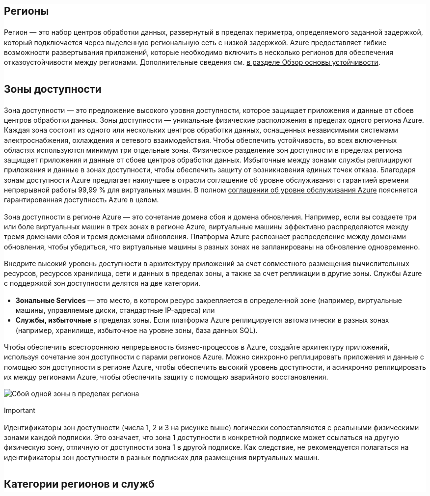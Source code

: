 ## <a name="regions"></a>Регионы

Регион — это набор центров обработки данных, развернутый в пределах периметра, определяемого заданной задержкой, который подключается через выделенную региональную сеть с низкой задержкой. Azure предоставляет гибкие возможности развертывания приложений, которые необходимо включить в несколько регионов для обеспечения отказоустойчивости между регионами. Дополнительные сведения см. [в разделе Обзор основы устойчивости](/azure/architecture/framework/resiliency/overview).

## <a name="availability-zones"></a>Зоны доступности

Зона доступности — это предложение высокого уровня доступности, которое защищает приложения и данные от сбоев центров обработки данных. Зоны доступности — уникальные физические расположения в пределах одного региона Azure. Каждая зона состоит из одного или нескольких центров обработки данных, оснащенных независимыми системами электроснабжения, охлаждения и сетевого взаимодействия. Чтобы обеспечить устойчивость, во всех включенных областях используются минимум три отдельные зоны. Физическое разделение зон доступности в пределах региона защищает приложения и данные от сбоев центров обработки данных. Избыточные между зонами службы реплицируют приложения и данные в зонах доступности, чтобы обеспечить защиту от возникновения единых точек отказа. Благодаря зонам доступности Azure предлагает наилучшее в отрасли соглашение об уровне обслуживания с гарантией времени непрерывной работы 99,99 % для виртуальных машин. В полном [соглашении об уровне обслуживания Azure](https://azure.microsoft.com/support/legal/sla/virtual-machines/) поясняется гарантированная доступность Azure в целом.

Зона доступности в регионе Azure — это сочетание домена сбоя и домена обновления. Например, если вы создаете три или боле виртуальных машин в трех зонах в регионе Azure, виртуальные машины эффективно распределяются между тремя доменами сбоя и тремя доменами обновления. Платформа Azure распознает распределение между доменами обновления, чтобы убедиться, что виртуальные машины в разных зонах не запланированы на обновление одновременно.

Внедрите высокий уровень доступности в архитектуру приложений за счет совместного размещения вычислительных ресурсов, ресурсов хранилища, сети и данных в пределах зоны, а также за счет репликации в другие зоны. Службы Azure с поддержкой зон доступности делятся на две категории.

- **Зональные Services** — это место, в котором ресурс закрепляется в определенной зоне (например, виртуальные машины, управляемые диски, стандартные IP-адреса) или
- **Службы, избыточные** в пределах зоны. Если платформа Azure реплицируется автоматически в разных зонах (например, хранилище, избыточное на уровне зоны, база данных SQL).

Чтобы обеспечить всестороннюю непрерывность бизнес-процессов в Azure, создайте архитектуру приложений, используя сочетание зон доступности с парами регионов Azure. Можно синхронно реплицировать приложения и данные с помощью зон доступности в регионе Azure, чтобы обеспечить высокий уровень доступности, и асинхронно реплицировать их между регионами Azure, чтобы обеспечить защиту с помощью аварийного восстановления.
 
![Сбой одной зоны в пределах региона](./media/az-overview/az-graphic-two.png)

> [!IMPORTANT]
> Идентификаторы зон доступности (числа 1, 2 и 3 на рисунке выше) логически сопоставляются с реальными физическими зонами каждой подписки. Это означает, что зона 1 доступности в конкретной подписке может ссылаться на другую физическую зону, отличную от доступности зона 1 в другой подписке. Как следствие, не рекомендуется полагаться на идентификаторы зон доступности в разных подписках для размещения виртуальных машин.

## <a name="region-and-service-categories"></a>Категории регионов и служб
